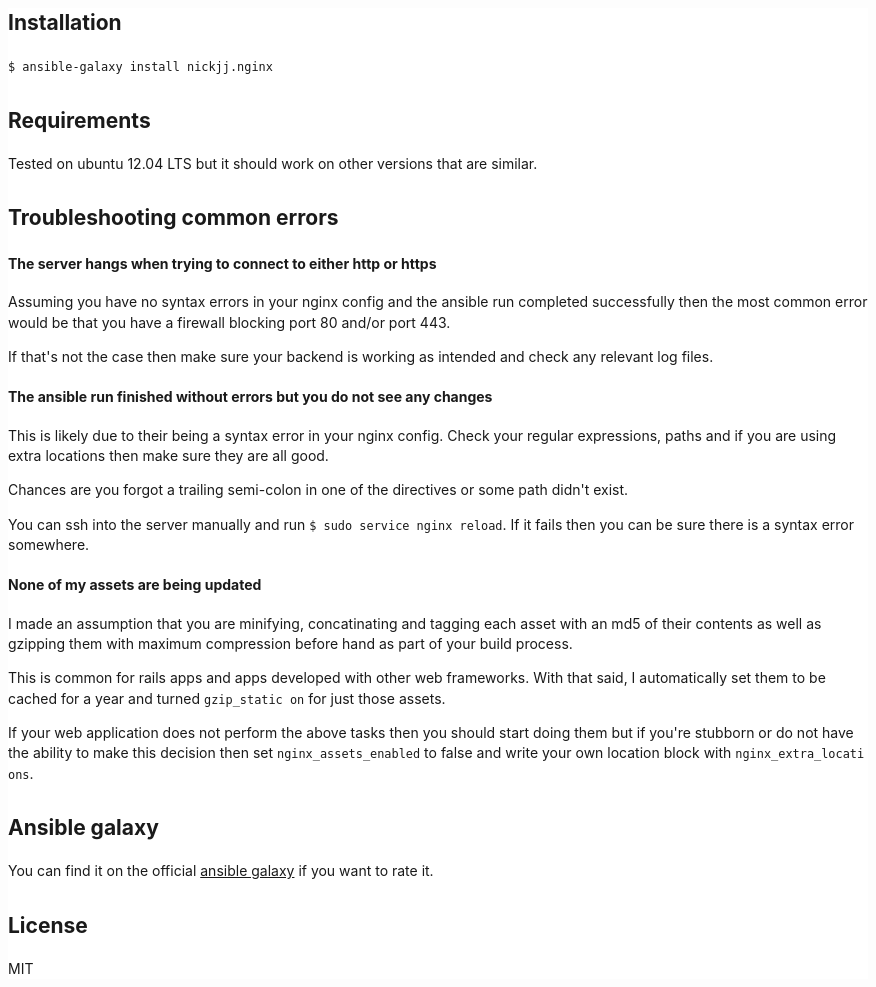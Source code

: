 ## Installation

`$ ansible-galaxy install nickjj.nginx`

## Requirements

Tested on ubuntu 12.04 LTS but it should work on other versions that are similar.

## Troubleshooting common errors

#### The server hangs when trying to connect to either http or https
Assuming you have no syntax errors in your nginx config and the ansible run completed successfully then the most common error would be that you have a firewall blocking port 80 and/or port 443.

If that's not the case then make sure your backend is working as intended and check any relevant log files.

#### The ansible run finished without errors but you do not see any changes
This is likely due to their being a syntax error in your nginx config. Check your regular expressions, paths and if you are using extra locations then make sure they are all good.

Chances are you forgot a trailing semi-colon in one of the directives or some path didn't exist.

You can ssh into the server manually and run `$ sudo service nginx reload`. If it fails then you can be sure there is a syntax error somewhere.

#### None of my assets are being updated
I made an assumption that you are minifying, concatinating and tagging each asset with an md5 of their contents as well as gzipping them with maximum compression before hand as part of your build process.

This is common for rails apps and apps developed with other web frameworks. With that said, I automatically set them to be cached for a year and turned `gzip_static on` for just those assets.

If your web application does not perform the above tasks then you should start doing them but if you're stubborn or do not have the ability to make this decision then set `nginx_assets_enabled` to false and write your own location block with `nginx_extra_locations`.

## Ansible galaxy

You can find it on the official [ansible galaxy](https://galaxy.ansible.com/list#/roles/856) if you want to rate it.

## License

MIT